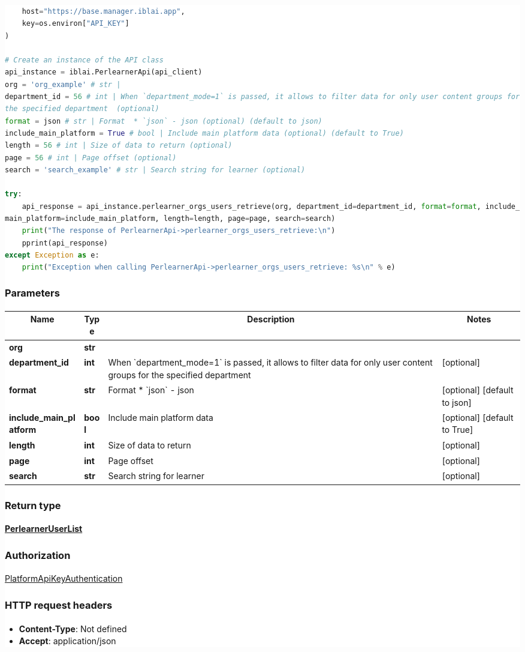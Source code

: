 ```python
    host="https://base.manager.iblai.app", 
    key=os.environ["API_KEY"]
)

# Create an instance of the API class
api_instance = iblai.PerlearnerApi(api_client)
org = 'org_example' # str | 
department_id = 56 # int | When `department_mode=1` is passed, it allows to filter data for only user content groups for the specified department  (optional)
format = json # str | Format  * `json` - json (optional) (default to json)
include_main_platform = True # bool | Include main platform data (optional) (default to True)
length = 56 # int | Size of data to return (optional)
page = 56 # int | Page offset (optional)
search = 'search_example' # str | Search string for learner (optional)

try:
    api_response = api_instance.perlearner_orgs_users_retrieve(org, department_id=department_id, format=format, include_main_platform=include_main_platform, length=length, page=page, search=search)
    print("The response of PerlearnerApi->perlearner_orgs_users_retrieve:\n")
    pprint(api_response)
except Exception as e:
    print("Exception when calling PerlearnerApi->perlearner_orgs_users_retrieve: %s\n" % e)
```



### Parameters


Name | Type | Description  | Notes
------------- | ------------- | ------------- | -------------
 **org** | **str**|  | 
 **department_id** | **int**| When &#x60;department_mode&#x3D;1&#x60; is passed, it allows to filter data for only user content groups for the specified department  | [optional] 
 **format** | **str**| Format  * &#x60;json&#x60; - json | [optional] [default to json]
 **include_main_platform** | **bool**| Include main platform data | [optional] [default to True]
 **length** | **int**| Size of data to return | [optional] 
 **page** | **int**| Page offset | [optional] 
 **search** | **str**| Search string for learner | [optional] 

### Return type

[**PerlearnerUserList**](PerlearnerUserList.md)

### Authorization

[PlatformApiKeyAuthentication](../README.md#PlatformApiKeyAuthentication)

### HTTP request headers

 - **Content-Type**: Not defined
 - **Accept**: application/json
